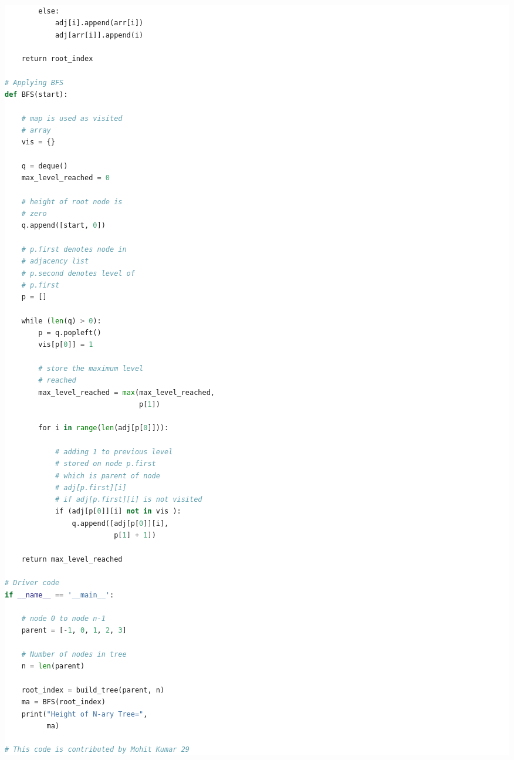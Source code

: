 ```py
        else:
            adj[i].append(arr[i])
            adj[arr[i]].append(i)

    return root_index

# Applying BFS
def BFS(start):

    # map is used as visited 
    # array
    vis = {}

    q = deque()
    max_level_reached = 0

    # height of root node is 
    # zero
    q.append([start, 0])

    # p.first denotes node in 
    # adjacency list
    # p.second denotes level of 
    # p.first
    p = []

    while (len(q) > 0):
        p = q.popleft()
        vis[p[0]] = 1

        # store the maximum level 
        # reached
        max_level_reached = max(max_level_reached,
                                p[1])

        for i in range(len(adj[p[0]])):

            # adding 1 to previous level
            # stored on node p.first
            # which is parent of node 
            # adj[p.first][i]
            # if adj[p.first][i] is not visited
            if (adj[p[0]][i] not in vis ):
                q.append([adj[p[0]][i],
                          p[1] + 1])

    return max_level_reached

# Driver code
if __name__ == '__main__':

    # node 0 to node n-1
    parent = [-1, 0, 1, 2, 3]

    # Number of nodes in tree
    n = len(parent)

    root_index = build_tree(parent, n)
    ma = BFS(root_index)
    print("Height of N-ary Tree=",
          ma)

# This code is contributed by Mohit Kumar 29
```